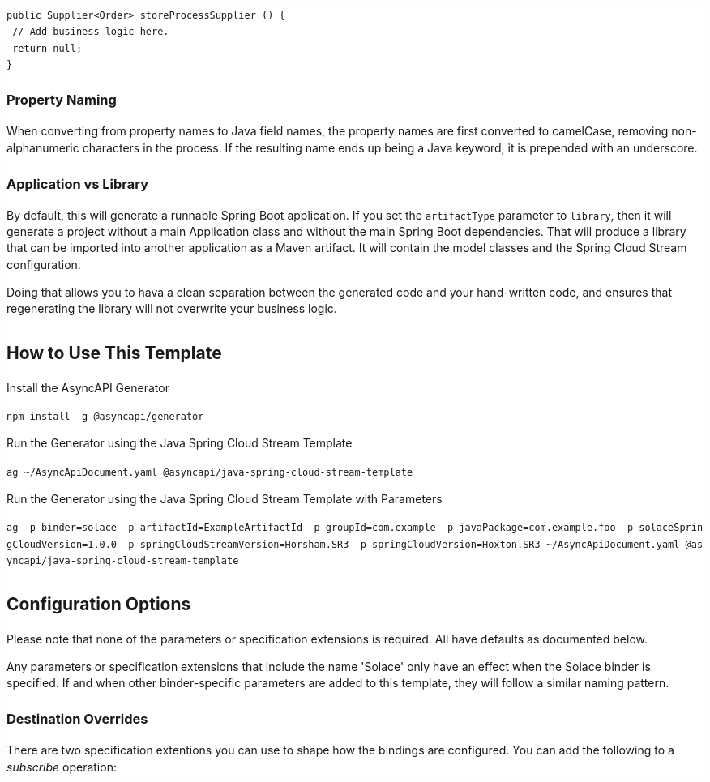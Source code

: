  ```
public Supplier<Order> storeProcessSupplier () {
  // Add business logic here.
  return null;
}
```
### Property Naming

When converting from property names to Java field names, the property names are first converted to camelCase, removing non-alphanumeric characters in the process. If the resulting name ends up being a Java keyword, it is prepended with an underscore.

### Application vs Library

By default, this will generate a runnable Spring Boot application. If you set the ```artifactType``` parameter to ```library```, then it will generate a project without a main Application class and without the main Spring Boot dependencies. That will produce a library that can be imported into another application as a Maven artifact. It will contain the model classes and the Spring Cloud Stream configuration.

Doing that allows you to hava a clean separation between the generated code and your hand-written code, and ensures that regenerating the library will not overwrite your business logic.

## How to Use This Template

Install the AsyncAPI Generator
```
npm install -g @asyncapi/generator
```

Run the Generator using the Java Spring Cloud Stream Template
```
ag ~/AsyncApiDocument.yaml @asyncapi/java-spring-cloud-stream-template
```

Run the Generator using the Java Spring Cloud Stream Template with Parameters
```
ag -p binder=solace -p artifactId=ExampleArtifactId -p groupId=com.example -p javaPackage=com.example.foo -p solaceSpringCloudVersion=1.0.0 -p springCloudStreamVersion=Horsham.SR3 -p springCloudVersion=Hoxton.SR3 ~/AsyncApiDocument.yaml @asyncapi/java-spring-cloud-stream-template
```

## Configuration Options

Please note that none of the parameters or specification extensions is required. All have defaults as documented below.

Any parameters or specification extensions that include the name 'Solace' only have an effect when the Solace binder is specified. If and when other binder-specific parameters are added to this template, they will follow a similar naming pattern.

### Destination Overrides

There are two specification extentions you can use to shape how the bindings are configured. You can add the following to a _subscribe_ operation:
